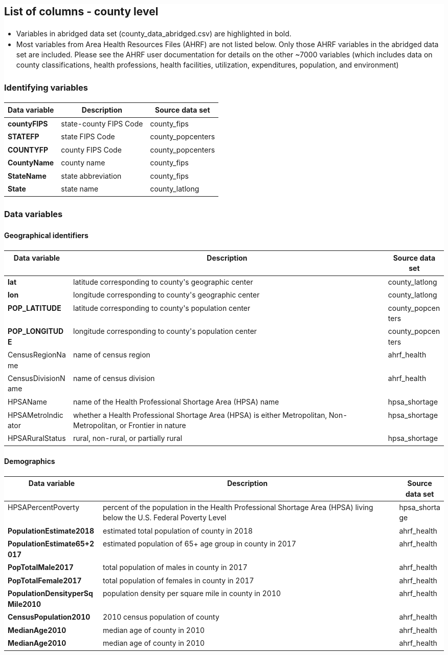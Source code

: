 ## List of columns - county level

- Variables in abridged data set (county_data_abridged.csv) are highlighted in bold.
- Most variables from Area Health Resources Files (AHRF) are not listed below. Only those AHRF variables in the abridged data set are included. Please see the AHRF user documentation for details on the other \~7000 variables (which includes data on county classifications, health professions, health facilities, utilization, expenditures, population, and environment)


### Identifying variables
| Data variable     | Description |  Source data set |
| ---   | --- | --- |
|**countyFIPS**| state-county FIPS Code | county_fips |
|**STATEFP**| state FIPS Code | county_popcenters |
|**COUNTYFP**| county FIPS Code | county_popcenters |
|**CountyName**| county name | county_fips |
|**StateName**| state abbreviation | county_fips |
|**State**| state name | county_latlong |


### Data variables

#### Geographical identifiers
| Data variable     | Description | Source data set |
| ---   | --- | --- |
|**lat**| latitude corresponding to county's geographic center | county_latlong |
|**lon**| longitude corresponding to county's geographic center | county_latlong |
|**POP\_LATITUDE**| latitude corresponding to county's population center | county_popcenters |
|**POP\_LONGITUDE**| longitude corresponding to county's population center | county_popcenters |
|CensusRegionName| name of census region | ahrf_health |
|CensusDivisionName| name of census division | ahrf_health |
|HPSAName| name of the Health Professional Shortage Area (HPSA) name | hpsa_shortage |
|HPSAMetroIndicator| whether a Health Professional Shortage Area (HPSA) is either Metropolitan, Non-Metropolitan, or Frontier in nature | hpsa_shortage |
|HPSARuralStatus| rural, non-rural, or partially rural | hpsa_shortage|

#### Demographics
| Data variable     | Description | Source data set |
| ---   | --- | --- |
|HPSAPercentPoverty| percent of the population in the Health Professional Shortage Area (HPSA) living below the U.S. Federal Poverty Level | hpsa_shortage |
|**PopulationEstimate2018**| estimated total population of county in 2018 | ahrf_health |
|**PopulationEstimate65+2017**| estimated population of 65+ age group in county in 2017 | ahrf_health |
|**PopTotalMale2017**| total population of males in county in 2017 | ahrf_health |
|**PopTotalFemale2017**| total population of females in county in 2017 | ahrf_health |
|**PopulationDensityperSqMile2010**| population density per square mile in county in 2010| ahrf_health |
|**CensusPopulation2010**| 2010 census population of county | ahrf_health |
|**MedianAge2010**| median age of county in 2010 | ahrf_health|
|**MedianAge2010**| median age of county in 2010 | ahrf_health|